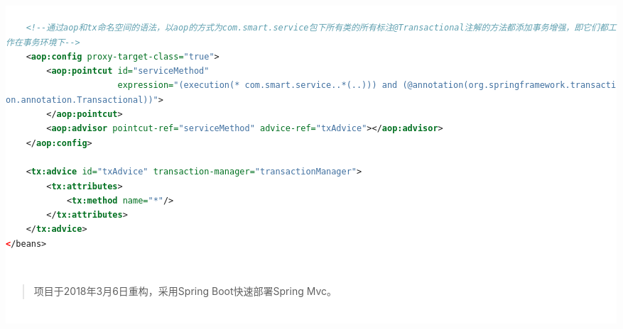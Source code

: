    ```xml

       <!--通过aop和tx命名空间的语法，以aop的方式为com.smart.service包下所有类的所有标注@Transactional注解的方法都添加事务增强，即它们都工作在事务环境下-->
       <aop:config proxy-target-class="true">
           <aop:pointcut id="serviceMethod"
                         expression="(execution(* com.smart.service..*(..))) and (@annotation(org.springframework.transaction.annotation.Transactional))">
           </aop:pointcut>
           <aop:advisor pointcut-ref="serviceMethod" advice-ref="txAdvice"></aop:advisor>
       </aop:config>

       <tx:advice id="txAdvice" transaction-manager="transactionManager">
           <tx:attributes>
               <tx:method name="*"/>
           </tx:attributes>
       </tx:advice>
   </beans>
   ```

   ​

   > 项目于2018年3月6日重构，采用Spring Boot快速部署Spring Mvc。​

​                               

